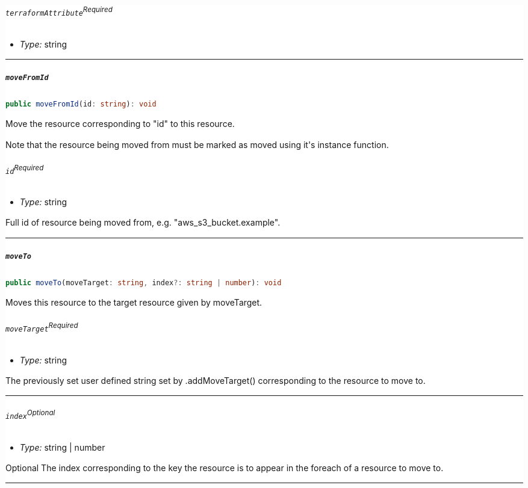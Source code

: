 ###### `terraformAttribute`<sup>Required</sup> <a name="terraformAttribute" id="@ithings/cdktf-provider-openstack.lbMemberV1.LbMemberV1.interpolationForAttribute.parameter.terraformAttribute"></a>

- *Type:* string

---

##### `moveFromId` <a name="moveFromId" id="@ithings/cdktf-provider-openstack.lbMemberV1.LbMemberV1.moveFromId"></a>

```typescript
public moveFromId(id: string): void
```

Move the resource corresponding to "id" to this resource.

Note that the resource being moved from must be marked as moved using it's instance function.

###### `id`<sup>Required</sup> <a name="id" id="@ithings/cdktf-provider-openstack.lbMemberV1.LbMemberV1.moveFromId.parameter.id"></a>

- *Type:* string

Full id of resource being moved from, e.g. "aws_s3_bucket.example".

---

##### `moveTo` <a name="moveTo" id="@ithings/cdktf-provider-openstack.lbMemberV1.LbMemberV1.moveTo"></a>

```typescript
public moveTo(moveTarget: string, index?: string | number): void
```

Moves this resource to the target resource given by moveTarget.

###### `moveTarget`<sup>Required</sup> <a name="moveTarget" id="@ithings/cdktf-provider-openstack.lbMemberV1.LbMemberV1.moveTo.parameter.moveTarget"></a>

- *Type:* string

The previously set user defined string set by .addMoveTarget() corresponding to the resource to move to.

---

###### `index`<sup>Optional</sup> <a name="index" id="@ithings/cdktf-provider-openstack.lbMemberV1.LbMemberV1.moveTo.parameter.index"></a>

- *Type:* string | number

Optional The index corresponding to the key the resource is to appear in the foreach of a resource to move to.

---